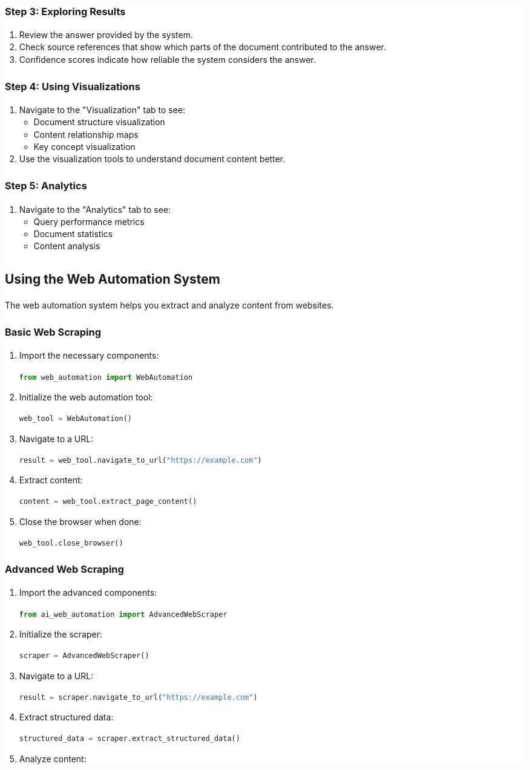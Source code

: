 ### Step 3: Exploring Results

1. Review the answer provided by the system.
2. Check source references that show which parts of the document contributed to the answer.
3. Confidence scores indicate how reliable the system considers the answer.

### Step 4: Using Visualizations

1. Navigate to the "Visualization" tab to see:
   - Document structure visualization
   - Content relationship maps
   - Key concept visualization
2. Use the visualization tools to understand document content better.

### Step 5: Analytics

1. Navigate to the "Analytics" tab to see:
   - Query performance metrics
   - Document statistics
   - Content analysis

## Using the Web Automation System

The web automation system helps you extract and analyze content from websites.

### Basic Web Scraping

1. Import the necessary components:
   ```python
   from web_automation import WebAutomation
   ```
2. Initialize the web automation tool:
   ```python
   web_tool = WebAutomation()
   ```
3. Navigate to a URL:
   ```python
   result = web_tool.navigate_to_url("https://example.com")
   ```
4. Extract content:
   ```python
   content = web_tool.extract_page_content()
   ```
5. Close the browser when done:
   ```python
   web_tool.close_browser()
   ```

### Advanced Web Scraping

1. Import the advanced components:
   ```python
   from ai_web_automation import AdvancedWebScraper
   ```
2. Initialize the scraper:
   ```python
   scraper = AdvancedWebScraper()
   ```
3. Navigate to a URL:
   ```python
   result = scraper.navigate_to_url("https://example.com")
   ```
4. Extract structured data:
   ```python
   structured_data = scraper.extract_structured_data()
   ```
5. Analyze content:
   ```python
   ```